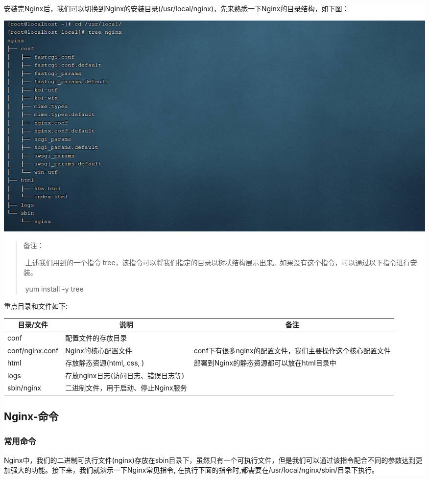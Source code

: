 安装完Nginx后，我们可以切换到Nginx的安装目录(/usr/local/nginx)，先来熟悉一下Nginx的目录结构，如下图：

<img src="assets/image-20210830000933352.png" alt="image-20210830000933352" style="zoom:90%;" /> 

> 备注： 
>
> ​	上述我们用到的一个指令 tree，该指令可以将我们指定的目录以树状结构展示出来。如果没有这个指令，可以通过以下指令进行安装。
>
> ​	yum install -y tree



重点目录和文件如下: 

| 目录/文件       | 说明                                | 备注                                                      |
| --------------- | ----------------------------------- | --------------------------------------------------------- |
| conf            | 配置文件的存放目录                  |                                                           |
| conf/nginx.conf | Nginx的核心配置文件                 | conf下有很多nginx的配置文件，我们主要操作这个核心配置文件 |
| html            | 存放静态资源(html, css, )           | 部署到Nginx的静态资源都可以放在html目录中                 |
| logs            | 存放nginx日志(访问日志、错误日志等) |                                                           |
| sbin/nginx      | 二进制文件，用于启动、停止Nginx服务 |                                                           |



## Nginx-命令

###  常用命令

Nginx中，我们的二进制可执行文件(nginx)存放在sbin目录下，虽然只有一个可执行文件，但是我们可以通过该指令配合不同的参数达到更加强大的功能。接下来，我们就演示一下Nginx常见指令, 在执行下面的指令时,都需要在/usr/local/nginx/sbin/目录下执行。
